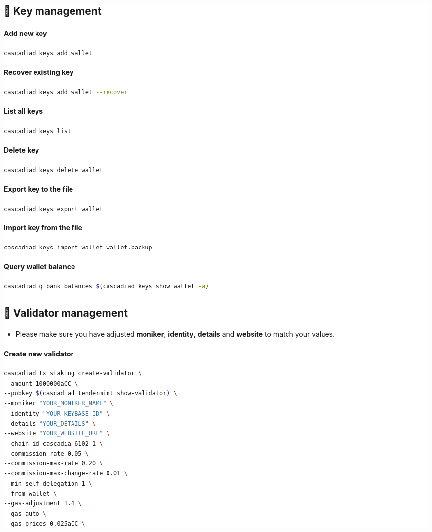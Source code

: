 ## 🔑 Key management

#### Add new key

```bash
cascadiad keys add wallet
```

#### Recover existing key

```bash
cascadiad keys add wallet --recover
```

#### List all keys

```bash
cascadiad keys list
```

#### Delete key

```bash
cascadiad keys delete wallet
```

#### Export key to the file

```bash
cascadiad keys export wallet
```

#### Import key from the file

```bash
cascadiad keys import wallet wallet.backup
```

#### Query wallet balance

```bash
cascadiad q bank balances $(cascadiad keys show wallet -a)
```

## 👷 Validator management


- Please make sure you have adjusted **moniker**, **identity**, **details** and **website** to match your values.


#### Create new validator

```bash
cascadiad tx staking create-validator \
--amount 1000000aCC \
--pubkey $(cascadiad tendermint show-validator) \
--moniker "YOUR_MONIKER_NAME" \
--identity "YOUR_KEYBASE_ID" \
--details "YOUR_DETAILS" \
--website "YOUR_WEBSITE_URL" \
--chain-id cascadia_6102-1 \
--commission-rate 0.05 \
--commission-max-rate 0.20 \
--commission-max-change-rate 0.01 \
--min-self-delegation 1 \
--from wallet \
--gas-adjustment 1.4 \
--gas auto \
--gas-prices 0.025aCC \
```